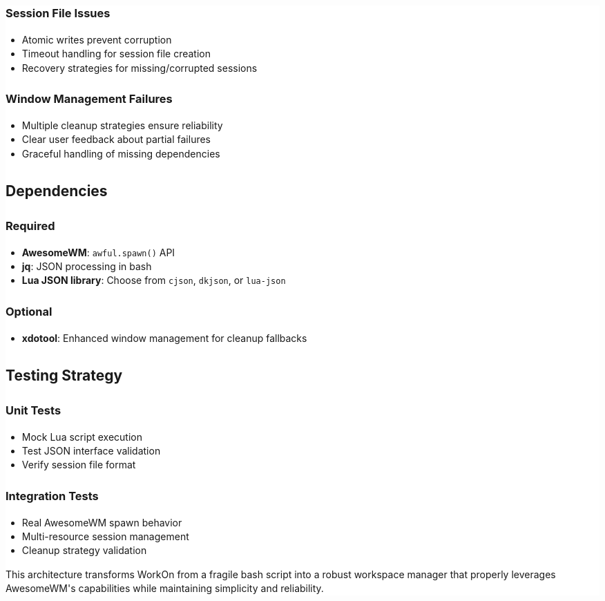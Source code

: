 ### Session File Issues
- Atomic writes prevent corruption
- Timeout handling for session file creation
- Recovery strategies for missing/corrupted sessions

### Window Management Failures
- Multiple cleanup strategies ensure reliability
- Clear user feedback about partial failures
- Graceful handling of missing dependencies

## Dependencies

### Required
- **AwesomeWM**: `awful.spawn()` API
- **jq**: JSON processing in bash
- **Lua JSON library**: Choose from `cjson`, `dkjson`, or `lua-json`

### Optional
- **xdotool**: Enhanced window management for cleanup fallbacks

## Testing Strategy

### Unit Tests
- Mock Lua script execution
- Test JSON interface validation
- Verify session file format

### Integration Tests
- Real AwesomeWM spawn behavior
- Multi-resource session management
- Cleanup strategy validation

This architecture transforms WorkOn from a fragile bash script into a robust workspace manager that properly leverages AwesomeWM's capabilities while maintaining simplicity and reliability.